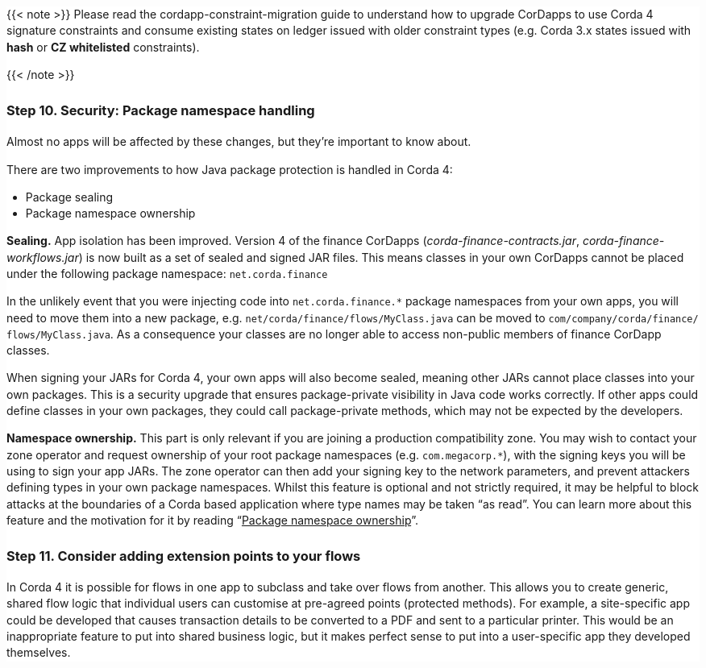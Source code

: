 {{< note >}}
Please read the cordapp-constraint-migration guide to understand how to upgrade CorDapps to use Corda 4 signature constraints and consume
existing states on ledger issued with older constraint types (e.g. Corda 3.x states issued with **hash** or **CZ whitelisted** constraints).

{{< /note >}}

### Step 10. Security: Package namespace handling

Almost no apps will be affected by these changes, but they’re important to know about.

There are two improvements to how Java package protection is handled in Corda 4:


* Package sealing
* Package namespace ownership

**Sealing.** App isolation has been improved. Version 4 of the finance CorDapps (*corda-finance-contracts.jar*, *corda-finance-workflows.jar*) is now built as a set of sealed and
signed JAR files. This means classes in your own CorDapps cannot be placed under the following package namespace:  `net.corda.finance`

In the unlikely event that you were injecting code into `net.corda.finance.*` package namespaces from your own apps, you will need to move them
into a new package, e.g. `net/corda/finance/flows/MyClass.java` can be moved to `com/company/corda/finance/flows/MyClass.java`.
As a consequence your classes are no longer able to access non-public members of finance CorDapp classes.

When signing your JARs for Corda 4, your own apps will also become sealed, meaning other JARs cannot place classes into your own packages.
This is a security upgrade that ensures package-private visibility in Java code works correctly. If other apps could define classes in your own
packages, they could call package-private methods, which may not be expected by the developers.

**Namespace ownership.** This part is only relevant if you are joining a production compatibility zone. You may wish to contact your zone operator
and request ownership of your root package namespaces (e.g. `com.megacorp.*`), with the signing keys you will be using to sign your app JARs.
The zone operator can then add your signing key to the network parameters, and prevent attackers defining types in your own package namespaces.
Whilst this feature is optional and not strictly required, it may be helpful to block attacks at the boundaries of a Corda based application
where type names may be taken “as read”. You can learn more about this feature and the motivation for it by reading
“[Package namespace ownership](node/deploy/env-dev.md#package-namespace-ownership)”.


### Step 11. Consider adding extension points to your flows

In Corda 4 it is possible for flows in one app to subclass and take over flows from another. This allows you to create generic, shared
flow logic that individual users can customise at pre-agreed points (protected methods). For example, a site-specific app could be developed
that causes transaction details to be converted to a PDF and sent to a particular printer. This would be an inappropriate feature to put
into shared business logic, but it makes perfect sense to put into a user-specific app they developed themselves.
